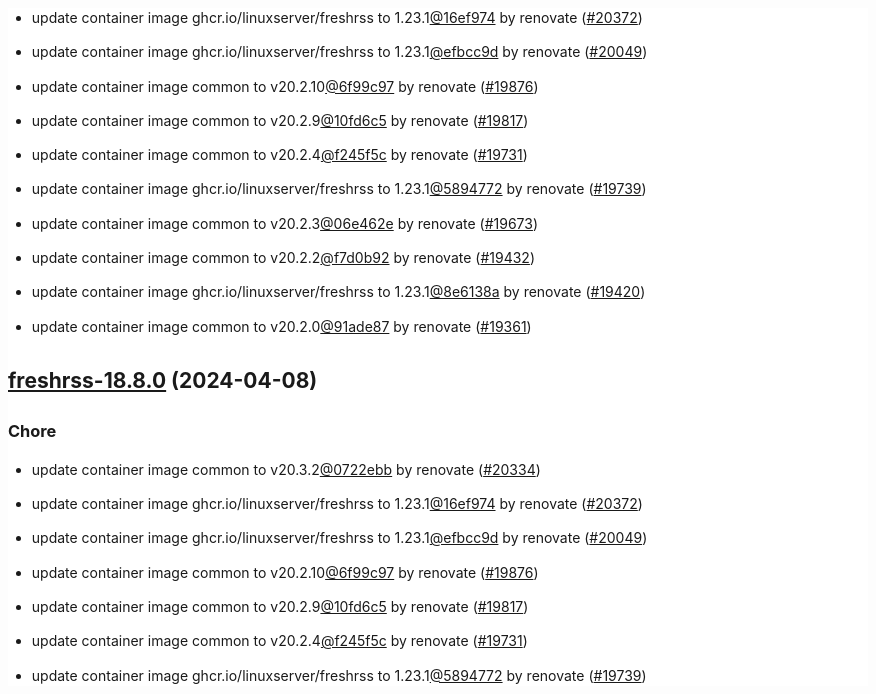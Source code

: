 - update container image ghcr.io/linuxserver/freshrss to 1.23.1[@16ef974](https://github.com/16ef974) by renovate ([#20372](https://github.com/truecharts/charts/issues/20372))

- update container image ghcr.io/linuxserver/freshrss to 1.23.1[@efbcc9d](https://github.com/efbcc9d) by renovate ([#20049](https://github.com/truecharts/charts/issues/20049))

- update container image common to v20.2.10[@6f99c97](https://github.com/6f99c97) by renovate ([#19876](https://github.com/truecharts/charts/issues/19876))

- update container image common to v20.2.9[@10fd6c5](https://github.com/10fd6c5) by renovate ([#19817](https://github.com/truecharts/charts/issues/19817))

- update container image common to v20.2.4[@f245f5c](https://github.com/f245f5c) by renovate ([#19731](https://github.com/truecharts/charts/issues/19731))

- update container image ghcr.io/linuxserver/freshrss to 1.23.1[@5894772](https://github.com/5894772) by renovate ([#19739](https://github.com/truecharts/charts/issues/19739))

- update container image common to v20.2.3[@06e462e](https://github.com/06e462e) by renovate ([#19673](https://github.com/truecharts/charts/issues/19673))

- update container image common to v20.2.2[@f7d0b92](https://github.com/f7d0b92) by renovate ([#19432](https://github.com/truecharts/charts/issues/19432))

- update container image ghcr.io/linuxserver/freshrss to 1.23.1[@8e6138a](https://github.com/8e6138a) by renovate ([#19420](https://github.com/truecharts/charts/issues/19420))

- update container image common to v20.2.0[@91ade87](https://github.com/91ade87) by renovate ([#19361](https://github.com/truecharts/charts/issues/19361))


## [freshrss-18.8.0](https://github.com/truecharts/charts/compare/freshrss-18.6.0...freshrss-18.8.0) (2024-04-08)

### Chore



- update container image common to v20.3.2[@0722ebb](https://github.com/0722ebb) by renovate ([#20334](https://github.com/truecharts/charts/issues/20334))

- update container image ghcr.io/linuxserver/freshrss to 1.23.1[@16ef974](https://github.com/16ef974) by renovate ([#20372](https://github.com/truecharts/charts/issues/20372))

- update container image ghcr.io/linuxserver/freshrss to 1.23.1[@efbcc9d](https://github.com/efbcc9d) by renovate ([#20049](https://github.com/truecharts/charts/issues/20049))

- update container image common to v20.2.10[@6f99c97](https://github.com/6f99c97) by renovate ([#19876](https://github.com/truecharts/charts/issues/19876))

- update container image common to v20.2.9[@10fd6c5](https://github.com/10fd6c5) by renovate ([#19817](https://github.com/truecharts/charts/issues/19817))

- update container image common to v20.2.4[@f245f5c](https://github.com/f245f5c) by renovate ([#19731](https://github.com/truecharts/charts/issues/19731))

- update container image ghcr.io/linuxserver/freshrss to 1.23.1[@5894772](https://github.com/5894772) by renovate ([#19739](https://github.com/truecharts/charts/issues/19739))
